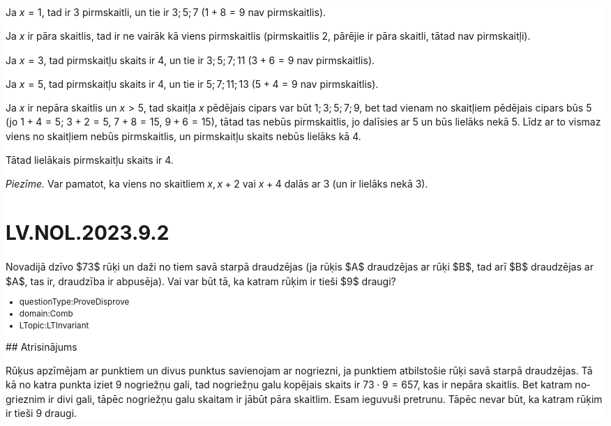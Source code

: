 Ja $x=1$, tad ir $3$ pirmskaitli, un tie ir $3 ; 5 ; 7$ 
($1+8=9$ nav pirmskaitlis).

Ja $x$ ir pāra skaitlis, tad ir ne vairāk kā viens pirmskaitlis 
(pirmskaitlis $2$, pārējie ir pāra skaitli, tātad nav pirmskaitļi).

Ja $x=3$, tad pirmskaitļu skaits ir $4$, un tie ir 
$3;5;7;11$ ($3+6=9$ nav pirmskaitlis).

Ja $x=5$, tad pirmskaitļu skaits ir $4$, un tie ir 
$5;7;11;13$ ($5+4=9$ nav pirmskaitlis).

Ja $x$ ir nepāra skaitlis un $x>5$, tad skaitļa $x$ pēdējais cipars 
var būt $1;3;5;7;9$, bet tad vienam no skaitļiem pēdējais cipars būs 
$5$ (jo $1+4=5$; $3+2=5$, $7+8=15$, $9+6=15$), tātad tas nebūs 
pirmskaitlis, jo dalīsies ar $5$ un būs lielāks nekā $5$. Līdz ar to 
vismaz viens no skaitļiem nebūs pirmskaitlis, un pirmskaitļu skaits 
nebūs lielāks kā $4$.

Tātad lielākais pirmskaitļu skaits ir $4$.

*Piezīme.* Var pamatot, ka viens no skaitliem $x, x+2$ vai $x+4$ dalās ar 
$3$ (un ir lielāks nekā $3$).
</text>



# <lo-sample/> LV.NOL.2023.9.2

<text lang="lv">
Novadijā dzīvo $73$ rūḳi un daži no tiem savā starpā draudzējas 
(ja rūḳis $A$ draudzējas ar rūḳi $B$, tad arī $B$ draudzējas 
ar $A$, tas ir, draudzība ir abpusēja). Vai var būt tā, ka 
katram rūķim ir tieši $9$ draugi?
</text>

<small>

* questionType:ProveDisprove
* domain:Comb
* LTopic:LTInvariant

</small>

<text lang="lv">
## Atrisinājums

Rūķus apzīmējam ar punktiem un divus punktus savienojam ar nogriezni, 
ja punktiem atbilstošie rūķi savā starpā draudzējas. Tā kā no katra 
punkta iziet $9$ nogriežṇu gali, tad nogriežṇu galu kopējais skaits ir 
$73 \cdot 9 = 657$, kas ir nepāra skaitlis. Bet katram nogrieznim ir 
divi gali, tāpēc nogriežņu galu skaitam ir jābūt pāra skaitlim. 
Esam ieguvuši pretrunu. Tāpēc nevar būt, ka katram rūķim ir tieši $9$ draugi.
</text>

